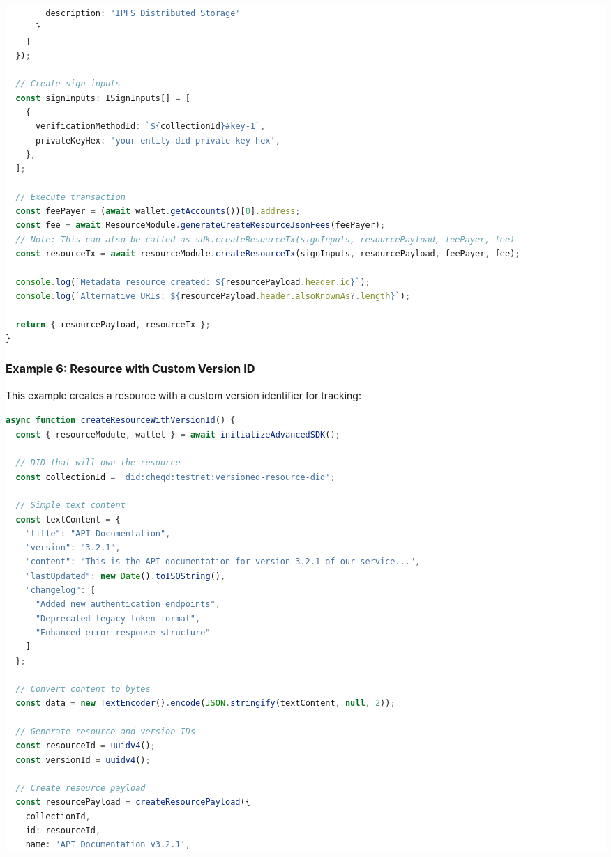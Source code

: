 ```typescript
        description: 'IPFS Distributed Storage'
      }
    ]
  });
  
  // Create sign inputs
  const signInputs: ISignInputs[] = [
    {
      verificationMethodId: `${collectionId}#key-1`,
      privateKeyHex: 'your-entity-did-private-key-hex',
    },
  ];
  
  // Execute transaction
  const feePayer = (await wallet.getAccounts())[0].address;
  const fee = await ResourceModule.generateCreateResourceJsonFees(feePayer);
  // Note: This can also be called as sdk.createResourceTx(signInputs, resourcePayload, feePayer, fee)
  const resourceTx = await resourceModule.createResourceTx(signInputs, resourcePayload, feePayer, fee);
  
  console.log(`Metadata resource created: ${resourcePayload.header.id}`);
  console.log(`Alternative URIs: ${resourcePayload.header.alsoKnownAs?.length}`);
  
  return { resourcePayload, resourceTx };
}
```

### Example 6: Resource with Custom Version ID

This example creates a resource with a custom version identifier for tracking:

```typescript
async function createResourceWithVersionId() {
  const { resourceModule, wallet } = await initializeAdvancedSDK();
  
  // DID that will own the resource
  const collectionId = 'did:cheqd:testnet:versioned-resource-did';
  
  // Simple text content
  const textContent = {
    "title": "API Documentation",
    "version": "3.2.1",
    "content": "This is the API documentation for version 3.2.1 of our service...",
    "lastUpdated": new Date().toISOString(),
    "changelog": [
      "Added new authentication endpoints",
      "Deprecated legacy token format",
      "Enhanced error response structure"
    ]
  };
  
  // Convert content to bytes
  const data = new TextEncoder().encode(JSON.stringify(textContent, null, 2));
  
  // Generate resource and version IDs
  const resourceId = uuidv4();
  const versionId = uuidv4();
  
  // Create resource payload
  const resourcePayload = createResourcePayload({
    collectionId,
    id: resourceId,
    name: 'API Documentation v3.2.1',
```